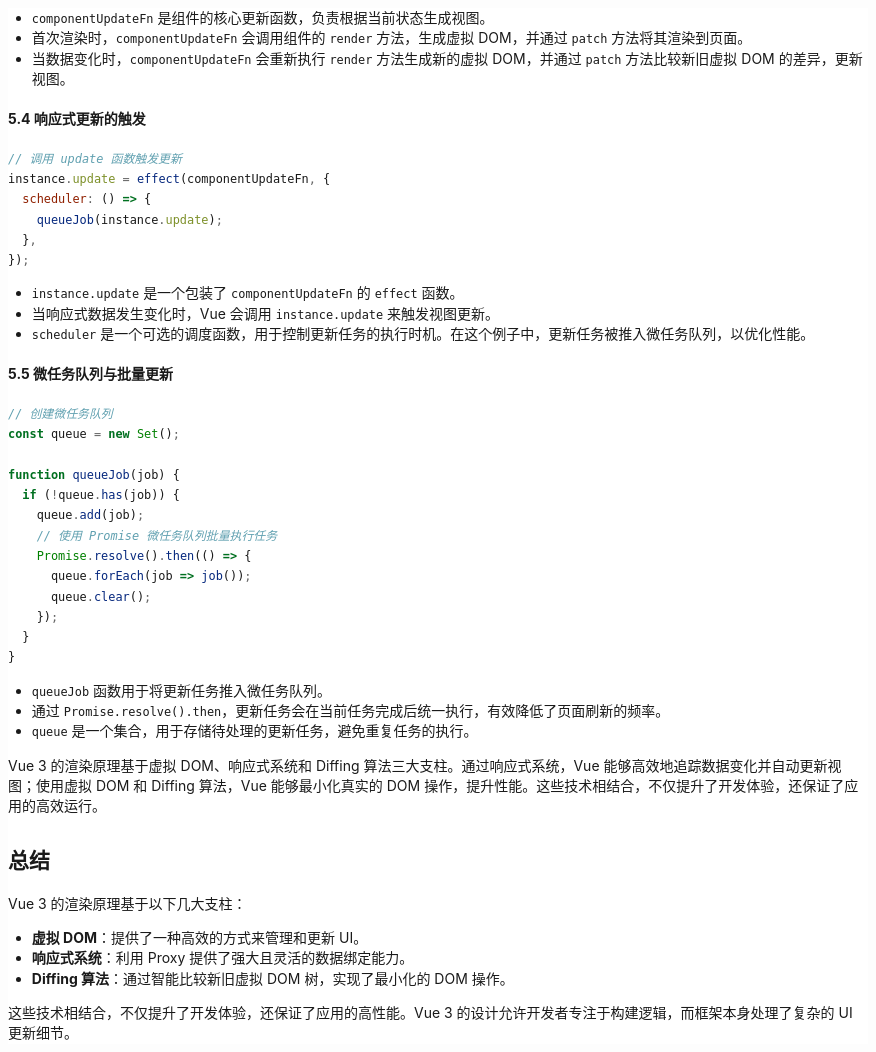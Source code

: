 - `componentUpdateFn` 是组件的核心更新函数，负责根据当前状态生成视图。
- 首次渲染时，`componentUpdateFn` 会调用组件的 `render` 方法，生成虚拟 DOM，并通过 `patch` 方法将其渲染到页面。
- 当数据变化时，`componentUpdateFn` 会重新执行 `render` 方法生成新的虚拟 DOM，并通过 `patch` 方法比较新旧虚拟 DOM 的差异，更新视图。

#### 5.4 响应式更新的触发

```javascript
// 调用 update 函数触发更新
instance.update = effect(componentUpdateFn, {
  scheduler: () => {
    queueJob(instance.update);
  },
});
```

- `instance.update` 是一个包装了 `componentUpdateFn` 的 `effect` 函数。
- 当响应式数据发生变化时，Vue 会调用 `instance.update` 来触发视图更新。
- `scheduler` 是一个可选的调度函数，用于控制更新任务的执行时机。在这个例子中，更新任务被推入微任务队列，以优化性能。

#### 5.5 微任务队列与批量更新

```javascript
// 创建微任务队列
const queue = new Set();

function queueJob(job) {
  if (!queue.has(job)) {
    queue.add(job);
    // 使用 Promise 微任务队列批量执行任务
    Promise.resolve().then(() => {
      queue.forEach(job => job());
      queue.clear();
    });
  }
}
```

- `queueJob` 函数用于将更新任务推入微任务队列。
- 通过 `Promise.resolve().then`，更新任务会在当前任务完成后统一执行，有效降低了页面刷新的频率。
- `queue` 是一个集合，用于存储待处理的更新任务，避免重复任务的执行。

Vue 3 的渲染原理基于虚拟 DOM、响应式系统和 Diffing 算法三大支柱。通过响应式系统，Vue 能够高效地追踪数据变化并自动更新视图；使用虚拟 DOM 和 Diffing 算法，Vue 能够最小化真实的 DOM 操作，提升性能。这些技术相结合，不仅提升了开发体验，还保证了应用的高效运行。

## 总结

Vue 3 的渲染原理基于以下几大支柱：

- **虚拟 DOM**：提供了一种高效的方式来管理和更新 UI。
- **响应式系统**：利用 Proxy 提供了强大且灵活的数据绑定能力。
- **Diffing 算法**：通过智能比较新旧虚拟 DOM 树，实现了最小化的 DOM 操作。

这些技术相结合，不仅提升了开发体验，还保证了应用的高性能。Vue 3 的设计允许开发者专注于构建逻辑，而框架本身处理了复杂的 UI 更新细节。
